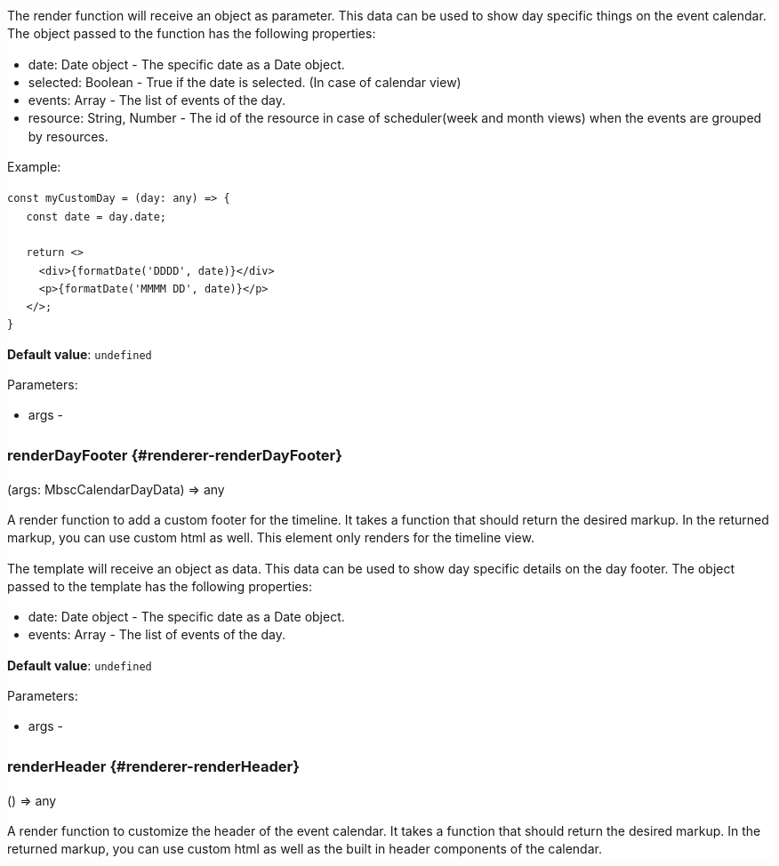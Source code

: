 The render function will receive an object as parameter. This data can be used to show day specific things on the event calendar.
The object passed to the function has the following properties:
 - date: Date object - The specific date as a Date object.
 - selected: Boolean - True if the date is selected. (In case of calendar view)
 - events: Array - The list of events of the day.
 - resource: String, Number - The id of the resource in case of scheduler(week and month views)
when the events are grouped by resources.

Example:
```
const myCustomDay = (day: any) => {
   const date = day.date;

   return <>
     <div>{formatDate('DDDD', date)}</div>
     <p>{formatDate('MMMM DD', date)}</p>
   </>;
}
```

**Default value**: `undefined`

Parameters:
 - args - 


### renderDayFooter {#renderer-renderDayFooter}

(args: MbscCalendarDayData) => any


A render function to add a custom footer for the timeline. It takes a function that should return the desired markup.
In the returned markup, you can use custom html as well. This element only renders for the timeline view.

The template will receive an object as data. This data can be used to show day specific details on the day footer.
The object passed to the template has the following properties:
- date: Date object - The specific date as a Date object.
- events: Array - The list of events of the day.

**Default value**: `undefined`

Parameters:
 - args - 


### renderHeader {#renderer-renderHeader}

() => any


A render function to customize the header of the event calendar. It takes a function that should return the desired markup.
In the returned markup, you can use custom html as well as the built in header components of the calendar.
